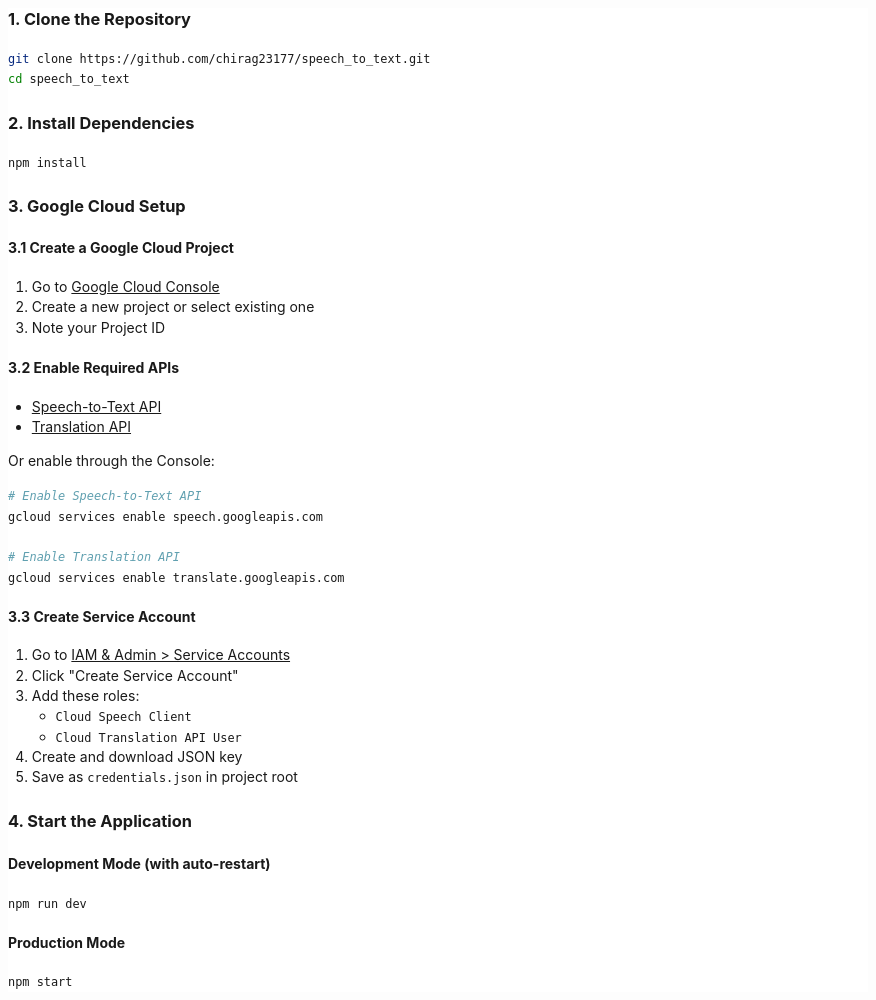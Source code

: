 ### 1. Clone the Repository
```bash
git clone https://github.com/chirag23177/speech_to_text.git
cd speech_to_text
```

### 2. Install Dependencies
```bash
npm install
```

### 3. Google Cloud Setup

#### 3.1 Create a Google Cloud Project
1. Go to [Google Cloud Console](https://console.cloud.google.com/)
2. Create a new project or select existing one
3. Note your Project ID

#### 3.2 Enable Required APIs

- [Speech-to-Text API](https://console.cloud.google.com/apis/library/speech.googleapis.com)
- [Translation API](https://console.cloud.google.com/apis/library/translate.googleapis.com)

Or enable through the Console:

```bash
# Enable Speech-to-Text API
gcloud services enable speech.googleapis.com

# Enable Translation API
gcloud services enable translate.googleapis.com
```

#### 3.3 Create Service Account
1. Go to [IAM & Admin > Service Accounts](https://console.cloud.google.com/iam-admin/serviceaccounts)
2. Click "Create Service Account"
3. Add these roles:
   - `Cloud Speech Client`
   - `Cloud Translation API User`
4. Create and download JSON key
5. Save as `credentials.json` in project root

### 4. Start the Application

#### Development Mode (with auto-restart)
```bash
npm run dev
```

#### Production Mode
```bash
npm start
```
